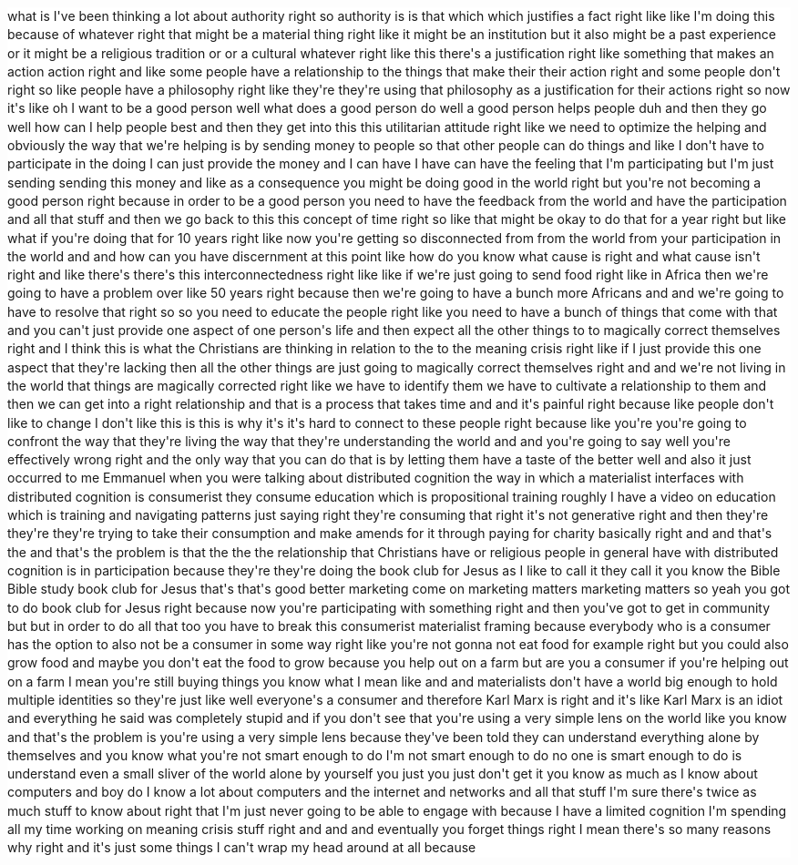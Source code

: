 what is I've been thinking a lot about authority right so authority is is that which which justifies a fact right like like I'm doing this because of whatever right that might be a material thing right like it might be an institution but it also might be a past experience or it might be a religious tradition or or a cultural whatever right like this there's a justification right like something that makes an action action right and like some people have a relationship to the things that make their their action right and some people don't right so like people have a philosophy right like they're they're using that philosophy as a justification for their actions right so now it's like oh I want to be a good person well what does a good person do well a good person helps people duh and then they go well how can I help people best and then they get into this this utilitarian attitude right like we need to optimize the helping and obviously the way that we're helping is by sending money to people so that other people can do things and like I don't have to participate in the doing I can just provide the money and I can have I have can have the feeling that I'm participating but I'm just sending sending this money and like as a consequence you might be doing good in the world right but you're not becoming a good person right because in order to be a good person you need to have the feedback from the world and have the participation and all that stuff and then we go back to this this concept of time right so like that might be okay to do that for a year right but like what if you're doing that for 10 years right like now you're getting so disconnected from from the world from your participation in the world and and how can you have discernment at this point like how do you know what cause is right and what cause isn't right and like there's there's this interconnectedness right like like if we're just going to send food right like in Africa then we're going to have a problem over like 50 years right because then we're going to have a bunch more Africans and and we're going to have to resolve that right so so you need to educate the people right like you need to have a bunch of things that come with that and you can't just provide one aspect of one person's life and then expect all the other things to to magically correct themselves right and I think this is what the Christians are thinking in relation to the to the meaning crisis right like if I just provide this one aspect that they're lacking then all the other things are just going to magically correct themselves right and and we're not living in the world that things are magically corrected right like we have to identify them we have to cultivate a relationship to them and then we can get into a right relationship and that is a process that takes time and and it's painful right because like people don't like to change I don't like this is this is why it's it's hard to connect to these people right because like you're you're going to confront the way that they're living the way that they're understanding the world and and you're going to say well you're effectively wrong right and the only way that you can do that is by letting them have a taste of the better well and also it just occurred to me Emmanuel when you were talking about distributed cognition the way in which a materialist interfaces with distributed cognition is consumerist they consume education which is propositional training roughly I have a video on education which is training and navigating patterns just saying right they're consuming that right it's not generative right and then they're they're they're trying to take their consumption and make amends for it through paying for charity basically right and and that's the and that's the problem is that the the the relationship that Christians have or religious people in general have with distributed cognition is in participation because they're they're doing the book club for Jesus as I like to call it they call it you know the Bible Bible study book club for Jesus that's that's good better marketing come on marketing matters marketing matters so yeah you got to do book club for Jesus right because now you're participating with something right and then you've got to get in community but but in order to do all that too you have to break this consumerist materialist framing because everybody who is a consumer has the option to also not be a consumer in some way right like you're not gonna not eat food for example right but you could also grow food and maybe you don't eat the food to grow because you help out on a farm but are you a consumer if you're helping out on a farm I mean you're still buying things you know what I mean like and and materialists don't have a world big enough to hold multiple identities so they're just like well everyone's a consumer and therefore Karl Marx is right and it's like Karl Marx is an idiot and everything he said was completely stupid and if you don't see that you're using a very simple lens on the world like you know and that's the problem is you're using a very simple lens because they've been told they can understand everything alone by themselves and you know what you're not smart enough to do I'm not smart enough to do no one is smart enough to do is understand even a small sliver of the world alone by yourself you just you just don't get it you know as much as I know about computers and boy do I know a lot about computers and the internet and networks and all that stuff I'm sure there's twice as much stuff to know about right that I'm just never going to be able to engage with because I have a limited cognition I'm spending all my time working on meaning crisis stuff right and and and eventually you forget things right I mean there's so many reasons why right and it's just some things I can't wrap my head around at all because